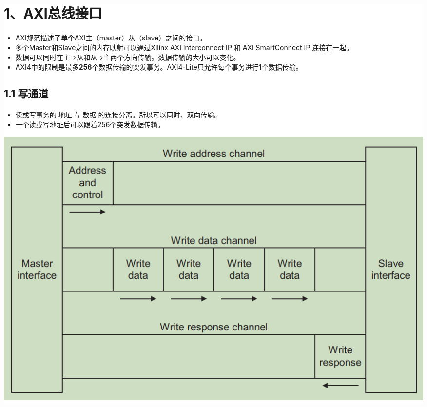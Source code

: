 # 1、AXI总线接口

- AXI规范描述了**单个**AXI主（master）从（slave）之间的接口。
- 多个Master和Slave之间的内存映射可以通过Xilinx AXI Interconnect IP 和 AXI SmartConnect IP 连接在一起。
- 数据可以同时在主->从和从->主两个方向传输。数据传输的大小可以变化。
- AXI4中的限制是最多**256**个数据传输的突发事务。AXI4-Lite只允许每个事务进行**1**个数据传输。

## 1.1 写通道

- 读或写事务的 地址 与 数据 的连接分离。所以可以同时、双向传输。
- 一个读或写地址后可以跟着256个突发数据传输。

![image-20241121113326806](./media/image-20241121113326806.png)
